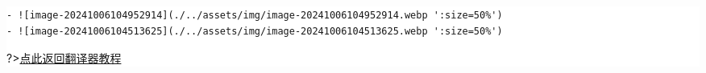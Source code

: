	- ![image-20241006104952914](./../assets/img/image-20241006104952914.webp ':size=50%')
    - ![image-20241006104513625](./../assets/img/image-20241006104513625.webp ':size=50%')


?>[点此返回翻译器教程](/5.0/basic/dangotranslator#配置翻译源)
